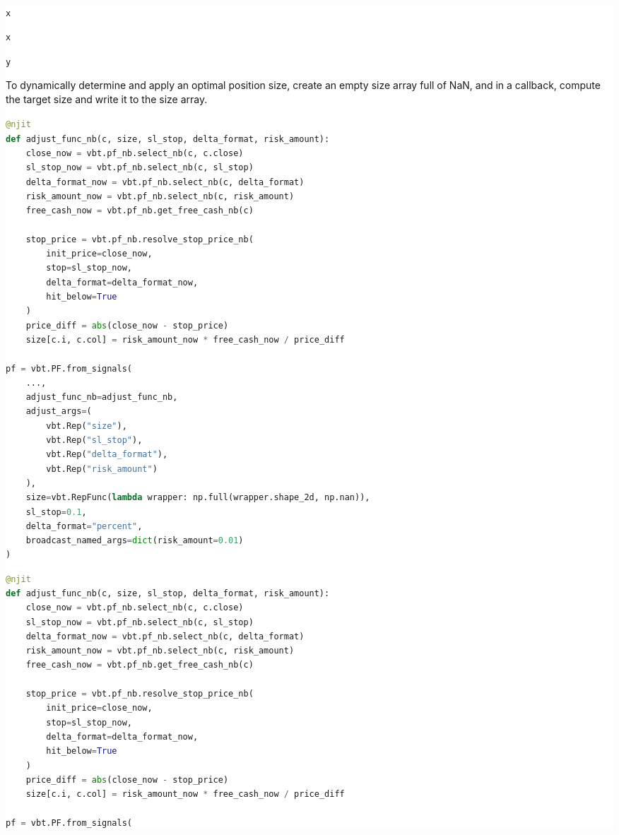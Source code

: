 ```python
x
```

```python
x
```

```python
y
```

To dynamically determine and apply an optimal position size, create an empty size array full of NaN, and in a callback, compute the target size and write it to the size array.

```python
@njit
def adjust_func_nb(c, size, sl_stop, delta_format, risk_amount):
    close_now = vbt.pf_nb.select_nb(c, c.close)
    sl_stop_now = vbt.pf_nb.select_nb(c, sl_stop)
    delta_format_now = vbt.pf_nb.select_nb(c, delta_format)
    risk_amount_now = vbt.pf_nb.select_nb(c, risk_amount)
    free_cash_now = vbt.pf_nb.get_free_cash_nb(c)

    stop_price = vbt.pf_nb.resolve_stop_price_nb(
        init_price=close_now,
        stop=sl_stop_now,
        delta_format=delta_format_now,
        hit_below=True
    )
    price_diff = abs(close_now - stop_price)
    size[c.i, c.col] = risk_amount_now * free_cash_now / price_diff

pf = vbt.PF.from_signals(
    ...,
    adjust_func_nb=adjust_func_nb,
    adjust_args=(
        vbt.Rep("size"), 
        vbt.Rep("sl_stop"), 
        vbt.Rep("delta_format"), 
        vbt.Rep("risk_amount")
    ),
    size=vbt.RepFunc(lambda wrapper: np.full(wrapper.shape_2d, np.nan)),
    sl_stop=0.1,
    delta_format="percent",
    broadcast_named_args=dict(risk_amount=0.01)
)
```

```python
@njit
def adjust_func_nb(c, size, sl_stop, delta_format, risk_amount):
    close_now = vbt.pf_nb.select_nb(c, c.close)
    sl_stop_now = vbt.pf_nb.select_nb(c, sl_stop)
    delta_format_now = vbt.pf_nb.select_nb(c, delta_format)
    risk_amount_now = vbt.pf_nb.select_nb(c, risk_amount)
    free_cash_now = vbt.pf_nb.get_free_cash_nb(c)

    stop_price = vbt.pf_nb.resolve_stop_price_nb(
        init_price=close_now,
        stop=sl_stop_now,
        delta_format=delta_format_now,
        hit_below=True
    )
    price_diff = abs(close_now - stop_price)
    size[c.i, c.col] = risk_amount_now * free_cash_now / price_diff

pf = vbt.PF.from_signals(
```